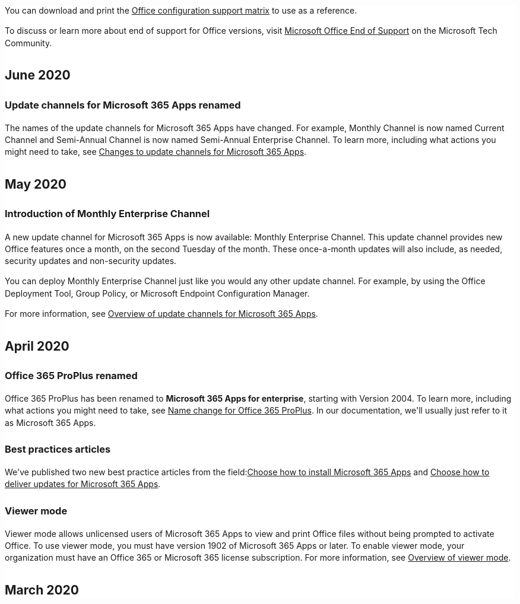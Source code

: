 You can download and print the [Office configuration support matrix](https://go.microsoft.com/fwlink/p/?linkid=2111390) to use as a reference.

To discuss or learn more about end of support for Office versions, visit [Microsoft Office End of Support](https://techcommunity.microsoft.com/t5/microsoft-office-end-of-support/ct-p/OfficeEOS) on the Microsoft Tech Community.

## June 2020

### Update channels for Microsoft 365 Apps renamed
The names of the update channels for Microsoft 365 Apps have changed. For example, Monthly Channel is now named Current Channel and Semi-Annual Channel is now named Semi-Annual Enterprise Channel. To learn more, including what actions you might need to take, see [Changes to update channels for Microsoft 365 Apps](update-channels-changes.md).

## May 2020

### Introduction of Monthly Enterprise Channel
A new update channel for Microsoft 365 Apps is now available: Monthly Enterprise Channel. This update channel provides new Office features once a month, on the second Tuesday of the month. These once-a-month updates will also include, as needed, security updates and non-security updates. 

You can deploy Monthly Enterprise Channel just like you would any other update channel. For example, by using the Office Deployment Tool, Group Policy, or Microsoft Endpoint Configuration Manager.

For more information, see [Overview of update channels for Microsoft 365 Apps](overview-update-channels.md).

## April 2020

### Office 365 ProPlus renamed
Office 365 ProPlus has been renamed to **Microsoft 365 Apps for enterprise**, starting with Version 2004. To learn more, including what actions you might need to take, see [Name change for Office 365 ProPlus](name-change.md). In our documentation, we'll usually just refer to it as Microsoft 365 Apps.

### Best practices articles
We've published two new best practice articles from the field:[Choose how to install Microsoft 365 Apps](fieldnotes/install-options.md) and [Choose how to deliver updates for Microsoft 365 Apps](fieldnotes/choose-how-to-deliver-updates.md).

### Viewer mode
Viewer mode allows unlicensed users of Microsoft 365 Apps to view and print Office files without being prompted to activate Office. To use viewer mode, you must have version 1902 of Microsoft 365 Apps or later. To enable viewer mode, your organization must have an Office 365 or Microsoft 365 license subscription. For more information, see [Overview of viewer mode](overview-viewer-mode.md).

## March 2020
